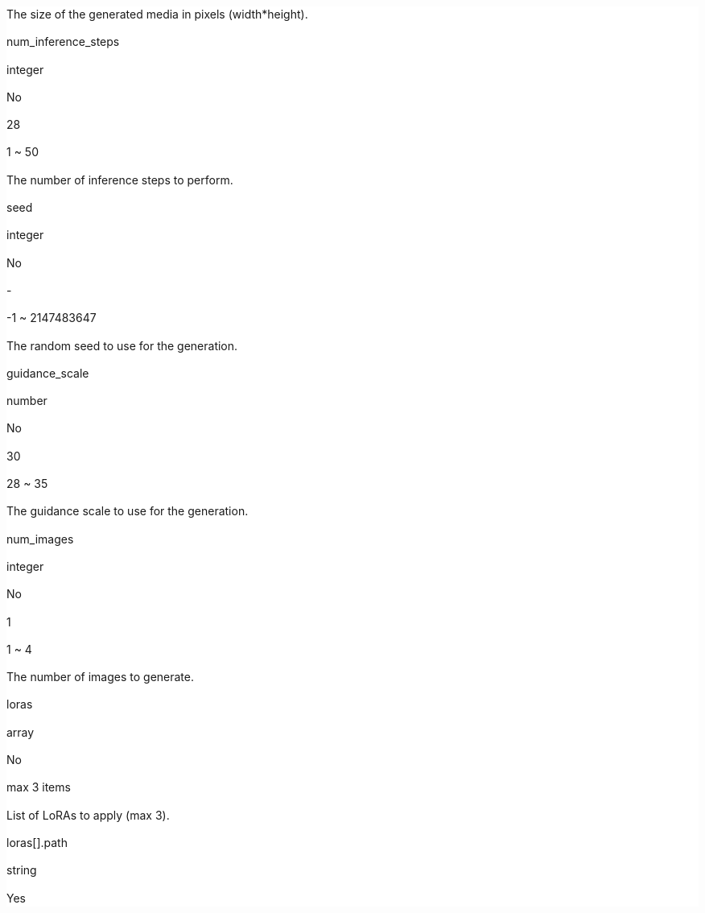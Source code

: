 The size of the generated media in pixels (width\*height).

num\_inference\_steps

integer

No

28

1 ~ 50

The number of inference steps to perform.

seed

integer

No

\-

\-1 ~ 2147483647

The random seed to use for the generation.

guidance\_scale

number

No

30

28 ~ 35

The guidance scale to use for the generation.

num\_images

integer

No

1

1 ~ 4

The number of images to generate.

loras

array

No

max 3 items

List of LoRAs to apply (max 3).

loras\[\].path

string

Yes
